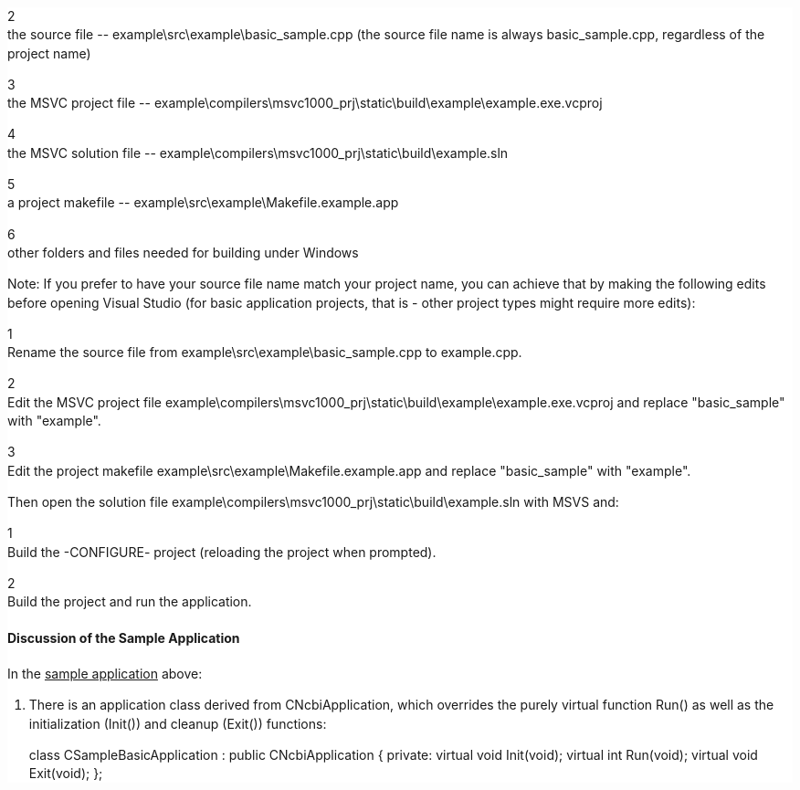 2  
the source file -- <span class="nctnt ncbi-path">example\\src\\example\\basic\_sample.cpp</span> (the source file name is always <span class="nctnt ncbi-path">basic\_sample.cpp</span>, regardless of the project name)

3  
the MSVC project file -- <span class="nctnt ncbi-path">example\\compilers\\msvc1000\_prj\\static\\build\\example\\example.exe.vcproj</span>

4  
the MSVC solution file -- <span class="nctnt ncbi-path">example\\compilers\\msvc1000\_prj\\static\\build\\example.sln</span>

5  
a project makefile -- <span class="nctnt ncbi-path">example\\src\\example\\Makefile.example.app</span>

6  
other folders and files needed for building under Windows

<span class="nctnt highlight">Note:</span> If you prefer to have your source file name match your project name, you can achieve that by making the following edits before opening Visual Studio (for basic application projects, that is - other project types might require more edits):

1  
Rename the source file from <span class="nctnt ncbi-path">example\\src\\example\\basic\_sample.cpp</span> to <span class="nctnt ncbi-path">example.cpp</span>.

2  
Edit the MSVC project file <span class="nctnt ncbi-path">example\\compilers\\msvc1000\_prj\\static\\build\\example\\example.exe.vcproj</span> and replace "basic\_sample" with "example".

3  
Edit the project makefile <span class="nctnt ncbi-path">example\\src\\example\\Makefile.example.app</span> and replace "basic\_sample" with "example".

Then open the solution file <span class="nctnt ncbi-path">example\\compilers\\msvc1000\_prj\\static\\build\\example.sln</span> with MSVS and:

1  
Build the <span class="nctnt ncbi-var">-CONFIGURE-</span> project (reloading the project when prompted).

2  
Build the project and run the application.

#### Discussion of the Sample Application

In the [sample application](http://www.ncbi.nlm.nih.gov/IEB/ToolBox/CPP_DOC/lxr/source/src/sample/app/basic/basic_sample.cpp) above:

1. There is an application class derived from <span class="nctnt ncbi-class">CNcbiApplication</span>, which overrides the purely virtual function <span class="nctnt ncbi-func">Run()</span> as well as the initialization (<span class="nctnt ncbi-func">Init()</span>) and cleanup (<span class="nctnt ncbi-func">Exit()</span>) functions:

    class CSampleBasicApplication : public CNcbiApplication
    {
    private:
        virtual void Init(void);
        virtual int  Run(void);
        virtual void Exit(void);
    };
